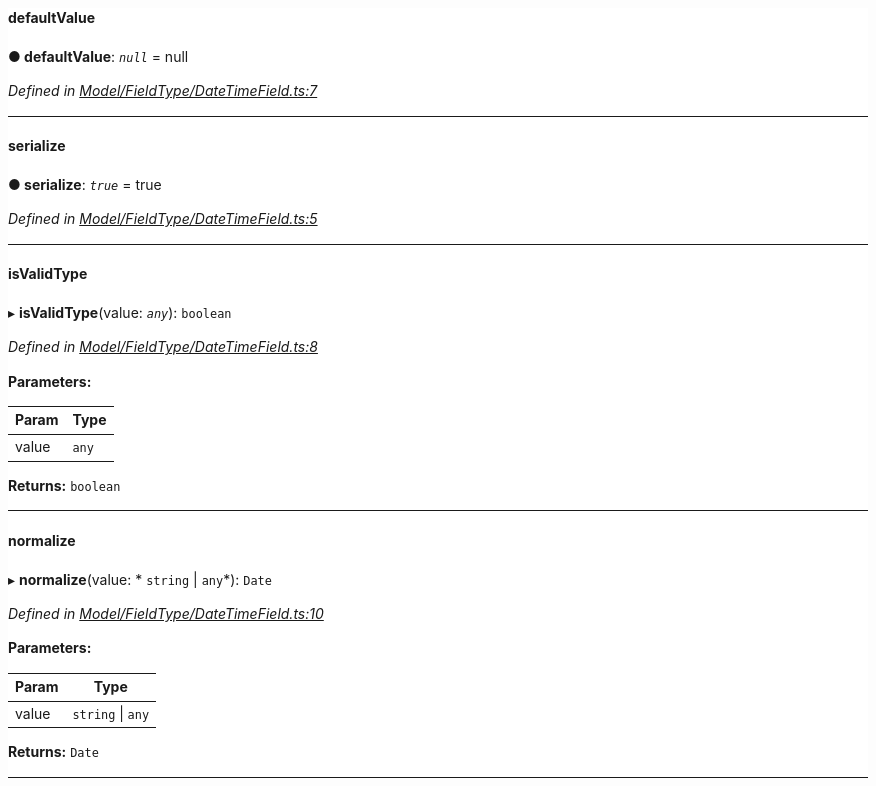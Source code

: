<a id="datetimefield.defaultvalue"></a>

####  defaultValue

**● defaultValue**: *`null`* =  null

*Defined in [Model/FieldType/DateTimeField.ts:7](https://github.com/Rediker-Software/redux-data-service/blob/6ea6c09/src/Model/FieldType/DateTimeField.ts#L7)*

___
<a id="datetimefield.serialize"></a>

####  serialize

**● serialize**: *`true`* = true

*Defined in [Model/FieldType/DateTimeField.ts:5](https://github.com/Rediker-Software/redux-data-service/blob/6ea6c09/src/Model/FieldType/DateTimeField.ts#L5)*

___
<a id="datetimefield.isvalidtype"></a>

####  isValidType

▸ **isValidType**(value: *`any`*): `boolean`

*Defined in [Model/FieldType/DateTimeField.ts:8](https://github.com/Rediker-Software/redux-data-service/blob/6ea6c09/src/Model/FieldType/DateTimeField.ts#L8)*

**Parameters:**

| Param | Type |
| ------ | ------ |
| value | `any` |

**Returns:** `boolean`

___
<a id="datetimefield.normalize"></a>

####  normalize

▸ **normalize**(value: * `string` &#124; `any`*): `Date`

*Defined in [Model/FieldType/DateTimeField.ts:10](https://github.com/Rediker-Software/redux-data-service/blob/6ea6c09/src/Model/FieldType/DateTimeField.ts#L10)*

**Parameters:**

| Param | Type |
| ------ | ------ |
| value |  `string` &#124; `any`|

**Returns:** `Date`

___
<a id="datetimefield.transform"></a>
